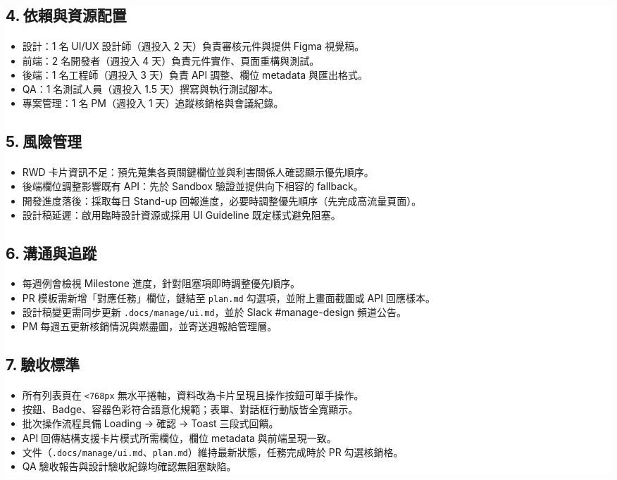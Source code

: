 ## 4. 依賴與資源配置
- 設計：1 名 UI/UX 設計師（週投入 2 天）負責審核元件與提供 Figma 視覺稿。
- 前端：2 名開發者（週投入 4 天）負責元件實作、頁面重構與測試。
- 後端：1 名工程師（週投入 3 天）負責 API 調整、欄位 metadata 與匯出格式。
- QA：1 名測試人員（週投入 1.5 天）撰寫與執行測試腳本。
- 專案管理：1 名 PM（週投入 1 天）追蹤核銷格與會議紀錄。

## 5. 風險管理
- RWD 卡片資訊不足：預先蒐集各頁關鍵欄位並與利害關係人確認顯示優先順序。
- 後端欄位調整影響既有 API：先於 Sandbox 驗證並提供向下相容的 fallback。
- 開發進度落後：採取每日 Stand-up 回報進度，必要時調整優先順序（先完成高流量頁面）。
- 設計稿延遲：啟用臨時設計資源或採用 UI Guideline 既定樣式避免阻塞。

## 6. 溝通與追蹤
- 每週例會檢視 Milestone 進度，針對阻塞項即時調整優先順序。
- PR 模板需新增「對應任務」欄位，鏈結至 `plan.md` 勾選項，並附上畫面截圖或 API 回應樣本。
- 設計稿變更需同步更新 `.docs/manage/ui.md`，並於 Slack #manage-design 頻道公告。
- PM 每週五更新核銷情況與燃盡圖，並寄送週報給管理層。

## 7. 驗收標準
- 所有列表頁在 `<768px` 無水平捲軸，資料改為卡片呈現且操作按鈕可單手操作。
- 按鈕、Badge、容器色彩符合語意化規範；表單、對話框行動版皆全寬顯示。
- 批次操作流程具備 Loading → 確認 → Toast 三段式回饋。
- API 回傳結構支援卡片模式所需欄位，欄位 metadata 與前端呈現一致。
- 文件（`.docs/manage/ui.md`、`plan.md`）維持最新狀態，任務完成時於 PR 勾選核銷格。
- QA 驗收報告與設計驗收紀錄均確認無阻塞缺陷。
